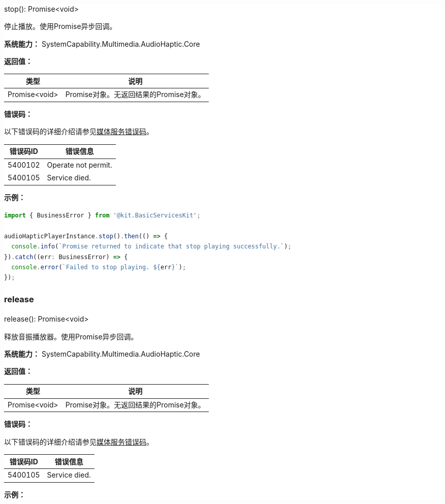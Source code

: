 stop(): Promise&lt;void&gt;

停止播放。使用Promise异步回调。

**系统能力：** SystemCapability.Multimedia.AudioHaptic.Core

**返回值：**

| 类型                | 说明                              |
| ------------------- | -------------------------------- |
| Promise&lt;void&gt; | Promise对象。无返回结果的Promise对象。 |

**错误码：**

以下错误码的详细介绍请参见[媒体服务错误码](../apis-media-kit/errorcode-media.md)。

| 错误码ID   | 错误信息                              |
|---------|-----------------------------------|
| 5400102 | Operate not permit. |
| 5400105 | Service died. |

**示例：**

```ts
import { BusinessError } from '@kit.BasicServicesKit';

audioHapticPlayerInstance.stop().then(() => {
  console.info(`Promise returned to indicate that stop playing successfully.`);
}).catch((err: BusinessError) => {
  console.error(`Failed to stop playing. ${err}`);
});
```

### release

release(): Promise&lt;void&gt;

释放音振播放器。使用Promise异步回调。

**系统能力：** SystemCapability.Multimedia.AudioHaptic.Core

**返回值：**

| 类型                | 说明                            |
| ------------------- | ------------------------------- |
| Promise&lt;void&gt; | Promise对象。无返回结果的Promise对象。 |

**错误码：**

以下错误码的详细介绍请参见[媒体服务错误码](../apis-media-kit/errorcode-media.md)。

| 错误码ID   | 错误信息                              |
|---------|-----------------------------------|
| 5400105 | Service died. |

**示例：**
